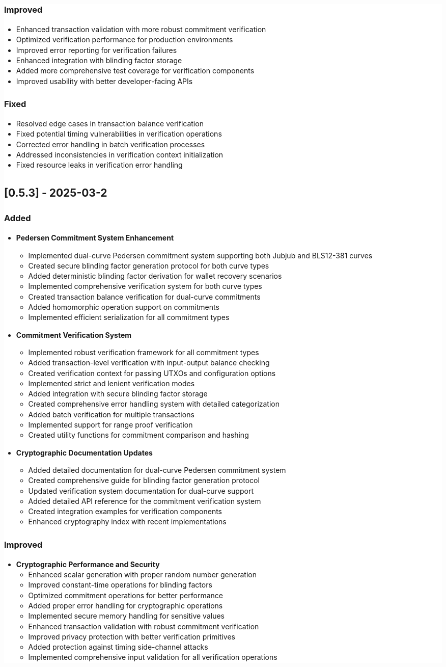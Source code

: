 ### Improved
- Enhanced transaction validation with more robust commitment verification
- Optimized verification performance for production environments
- Improved error reporting for verification failures
- Enhanced integration with blinding factor storage
- Added more comprehensive test coverage for verification components
- Improved usability with better developer-facing APIs

### Fixed
- Resolved edge cases in transaction balance verification
- Fixed potential timing vulnerabilities in verification operations
- Corrected error handling in batch verification processes
- Addressed inconsistencies in verification context initialization
- Fixed resource leaks in verification error handling

## [0.5.3] - 2025-03-2

### Added
- **Pedersen Commitment System Enhancement**
  - Implemented dual-curve Pedersen commitment system supporting both Jubjub and BLS12-381 curves
  - Created secure blinding factor generation protocol for both curve types
  - Added deterministic blinding factor derivation for wallet recovery scenarios
  - Implemented comprehensive verification system for both curve types
  - Created transaction balance verification for dual-curve commitments
  - Added homomorphic operation support on commitments
  - Implemented efficient serialization for all commitment types

- **Commitment Verification System**
  - Implemented robust verification framework for all commitment types
  - Added transaction-level verification with input-output balance checking
  - Created verification context for passing UTXOs and configuration options
  - Implemented strict and lenient verification modes
  - Added integration with secure blinding factor storage
  - Created comprehensive error handling system with detailed categorization
  - Added batch verification for multiple transactions
  - Implemented support for range proof verification
  - Created utility functions for commitment comparison and hashing

- **Cryptographic Documentation Updates**
  - Added detailed documentation for dual-curve Pedersen commitment system
  - Created comprehensive guide for blinding factor generation protocol
  - Updated verification system documentation for dual-curve support
  - Added detailed API reference for the commitment verification system
  - Created integration examples for verification components
  - Enhanced cryptography index with recent implementations

### Improved
- **Cryptographic Performance and Security**
  - Enhanced scalar generation with proper random number generation
  - Improved constant-time operations for blinding factors
  - Optimized commitment operations for better performance
  - Added proper error handling for cryptographic operations
  - Implemented secure memory handling for sensitive values
  - Enhanced transaction validation with robust commitment verification
  - Improved privacy protection with better verification primitives
  - Added protection against timing side-channel attacks
  - Implemented comprehensive input validation for all verification operations
